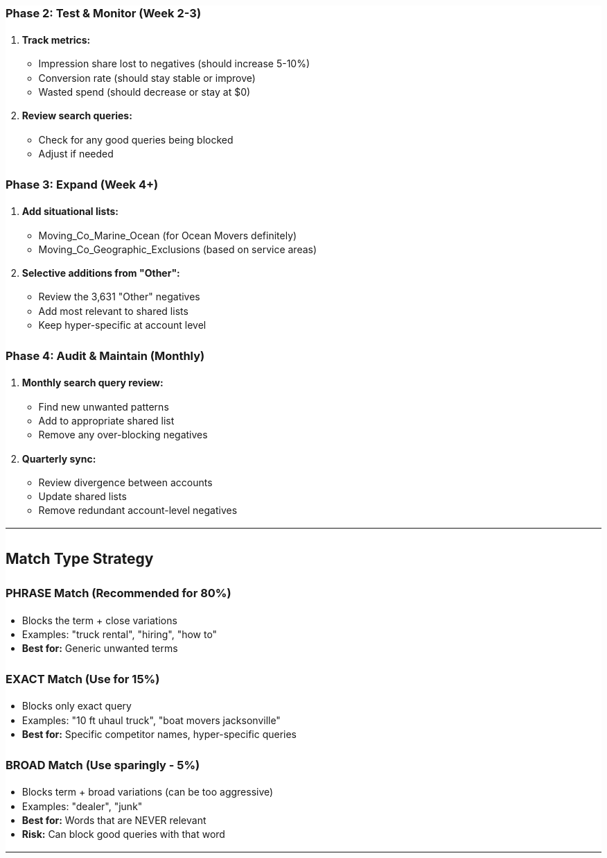 ### Phase 2: Test & Monitor (Week 2-3)

1. **Track metrics:**
   - Impression share lost to negatives (should increase 5-10%)
   - Conversion rate (should stay stable or improve)
   - Wasted spend (should decrease or stay at $0)

2. **Review search queries:**
   - Check for any good queries being blocked
   - Adjust if needed

### Phase 3: Expand (Week 4+)

1. **Add situational lists:**
   - Moving_Co_Marine_Ocean (for Ocean Movers definitely)
   - Moving_Co_Geographic_Exclusions (based on service areas)

2. **Selective additions from "Other":**
   - Review the 3,631 "Other" negatives
   - Add most relevant to shared lists
   - Keep hyper-specific at account level

### Phase 4: Audit & Maintain (Monthly)

1. **Monthly search query review:**
   - Find new unwanted patterns
   - Add to appropriate shared list
   - Remove any over-blocking negatives

2. **Quarterly sync:**
   - Review divergence between accounts
   - Update shared lists
   - Remove redundant account-level negatives

---

## Match Type Strategy

### PHRASE Match (Recommended for 80%)
- Blocks the term + close variations
- Examples: "truck rental", "hiring", "how to"
- **Best for:** Generic unwanted terms

### EXACT Match (Use for 15%)
- Blocks only exact query
- Examples: "10 ft uhaul truck", "boat movers jacksonville"
- **Best for:** Specific competitor names, hyper-specific queries

### BROAD Match (Use sparingly - 5%)
- Blocks term + broad variations (can be too aggressive)
- Examples: "dealer", "junk"
- **Best for:** Words that are NEVER relevant
- **Risk:** Can block good queries with that word

---